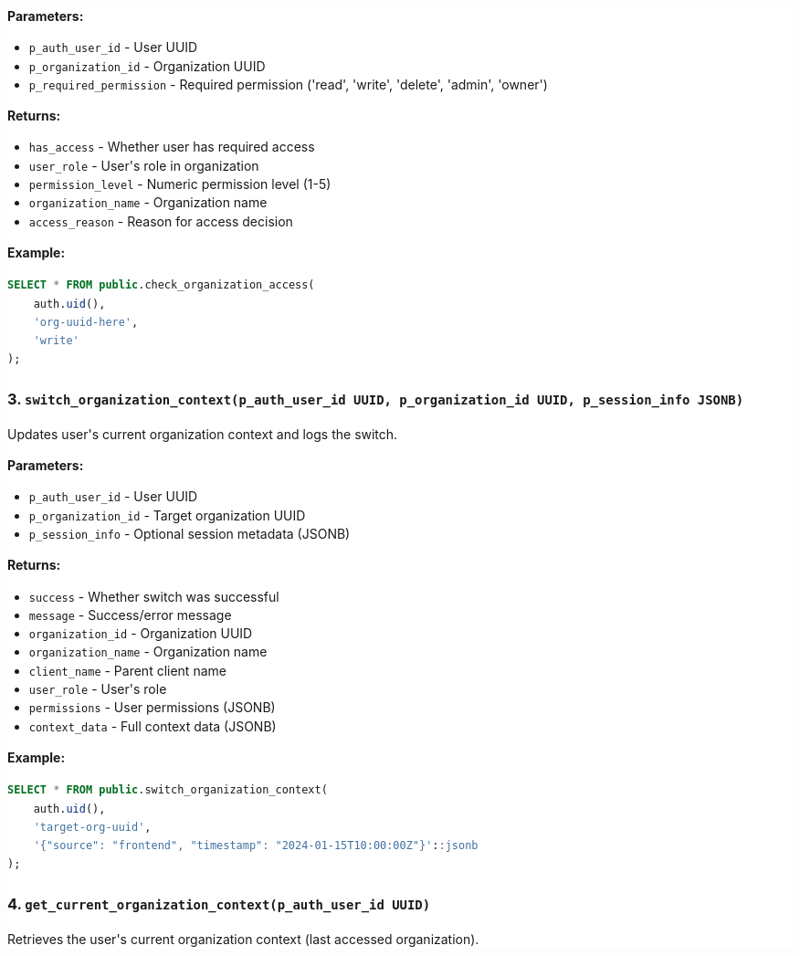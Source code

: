 **Parameters:**
- `p_auth_user_id` - User UUID
- `p_organization_id` - Organization UUID
- `p_required_permission` - Required permission ('read', 'write', 'delete', 'admin', 'owner')

**Returns:**
- `has_access` - Whether user has required access
- `user_role` - User's role in organization
- `permission_level` - Numeric permission level (1-5)
- `organization_name` - Organization name
- `access_reason` - Reason for access decision

**Example:**
```sql
SELECT * FROM public.check_organization_access(
    auth.uid(), 
    'org-uuid-here', 
    'write'
);
```

### 3. `switch_organization_context(p_auth_user_id UUID, p_organization_id UUID, p_session_info JSONB)`

Updates user's current organization context and logs the switch.

**Parameters:**
- `p_auth_user_id` - User UUID
- `p_organization_id` - Target organization UUID
- `p_session_info` - Optional session metadata (JSONB)

**Returns:**
- `success` - Whether switch was successful
- `message` - Success/error message
- `organization_id` - Organization UUID
- `organization_name` - Organization name
- `client_name` - Parent client name
- `user_role` - User's role
- `permissions` - User permissions (JSONB)
- `context_data` - Full context data (JSONB)

**Example:**
```sql
SELECT * FROM public.switch_organization_context(
    auth.uid(),
    'target-org-uuid',
    '{"source": "frontend", "timestamp": "2024-01-15T10:00:00Z"}'::jsonb
);
```

### 4. `get_current_organization_context(p_auth_user_id UUID)`

Retrieves the user's current organization context (last accessed organization).
